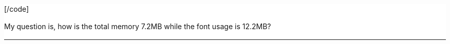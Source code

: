 [/code]

My question is, how is the total memory 7.2MB while the font usage is 12.2MB?

-------------------------

